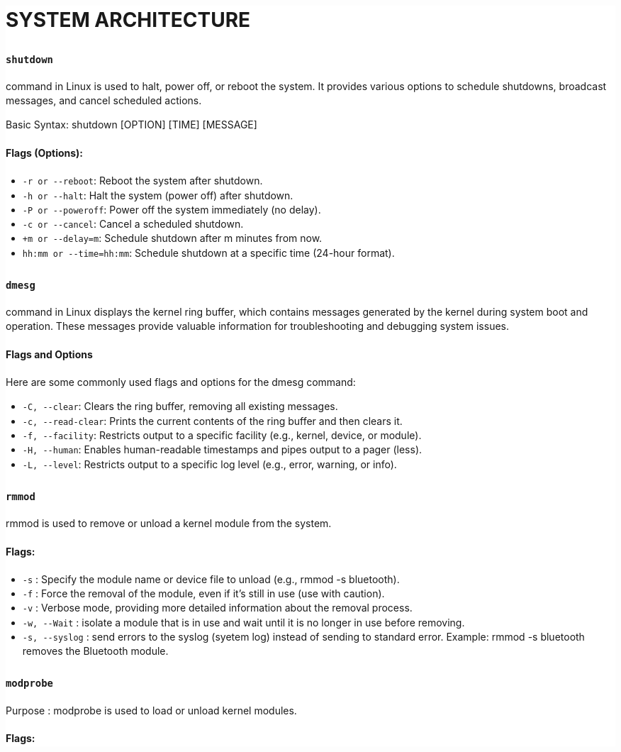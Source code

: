 # SYSTEM ARCHITECTURE
### ```shutdown``` 
command in Linux is used to halt, power off, or reboot the system. It provides various options to schedule shutdowns, broadcast messages, and cancel scheduled actions.

Basic Syntax: shutdown [OPTION] [TIME] [MESSAGE]

#### Flags (Options):
- ```-r or --reboot```: Reboot the system after shutdown.
- ```-h or --halt```: Halt the system (power off) after shutdown.
- ```-P or --poweroff```: Power off the system immediately (no delay).
- ```-c or --cancel```: Cancel a scheduled shutdown.
- ```+m or --delay=m```: Schedule shutdown after m minutes from now.
- ```hh:mm or --time=hh:mm```: Schedule shutdown at a specific time (24-hour format).


### ```dmesg``` 
command in Linux displays the kernel ring buffer, which contains messages generated by the kernel during system boot and operation. These messages provide valuable information for troubleshooting and debugging system issues.

#### Flags and Options
Here are some commonly used flags and options for the dmesg command:

- ```-C, --clear```: Clears the ring buffer, removing all existing messages.
- ```-c, --read-clear```: Prints the current contents of the ring buffer and then clears it.
- ```-f, --facility```: Restricts output to a specific facility (e.g., kernel, device, or module).
- ```-H, --human```: Enables human-readable timestamps and pipes output to a pager (less).
- ```-L, --level```: Restricts output to a specific log level (e.g., error, warning, or info).

 ### ```rmmod```
rmmod is used to remove or unload a kernel module from the system.

#### Flags:

- ```-s``` : Specify the module name or device file to unload (e.g., rmmod -s bluetooth).
- ```-f``` :  Force the removal of the module, even if it’s still in use (use with caution).
- ```-v``` : Verbose mode, providing more detailed information about the removal process.
- ```-w, --Wait``` : isolate a module that is in use and wait until it is no longer in use before removing.
- ```-s, --syslog``` : send errors to the syslog (syetem log) instead of sending to standard error.
 Example: 
rmmod -s bluetooth
 removes the Bluetooth module.

 ### ```modprobe```
Purpose : modprobe is used to load or unload kernel modules.

#### Flags:
